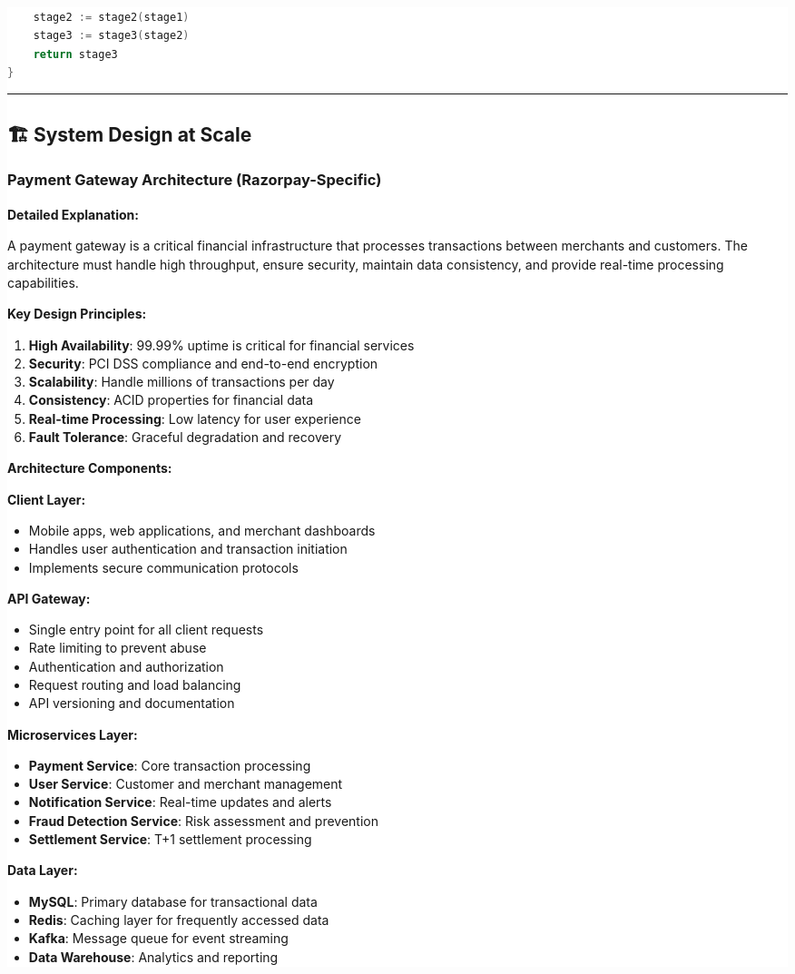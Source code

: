 ```go
    stage2 := stage2(stage1)
    stage3 := stage3(stage2)
    return stage3
}
```

---

## 🏗️ System Design at Scale

### **Payment Gateway Architecture (Razorpay-Specific)**

**Detailed Explanation:**

A payment gateway is a critical financial infrastructure that processes transactions between merchants and customers. The architecture must handle high throughput, ensure security, maintain data consistency, and provide real-time processing capabilities.

**Key Design Principles:**

1. **High Availability**: 99.99% uptime is critical for financial services
2. **Security**: PCI DSS compliance and end-to-end encryption
3. **Scalability**: Handle millions of transactions per day
4. **Consistency**: ACID properties for financial data
5. **Real-time Processing**: Low latency for user experience
6. **Fault Tolerance**: Graceful degradation and recovery

**Architecture Components:**

**Client Layer:**
- Mobile apps, web applications, and merchant dashboards
- Handles user authentication and transaction initiation
- Implements secure communication protocols

**API Gateway:**
- Single entry point for all client requests
- Rate limiting to prevent abuse
- Authentication and authorization
- Request routing and load balancing
- API versioning and documentation

**Microservices Layer:**
- **Payment Service**: Core transaction processing
- **User Service**: Customer and merchant management
- **Notification Service**: Real-time updates and alerts
- **Fraud Detection Service**: Risk assessment and prevention
- **Settlement Service**: T+1 settlement processing

**Data Layer:**
- **MySQL**: Primary database for transactional data
- **Redis**: Caching layer for frequently accessed data
- **Kafka**: Message queue for event streaming
- **Data Warehouse**: Analytics and reporting

